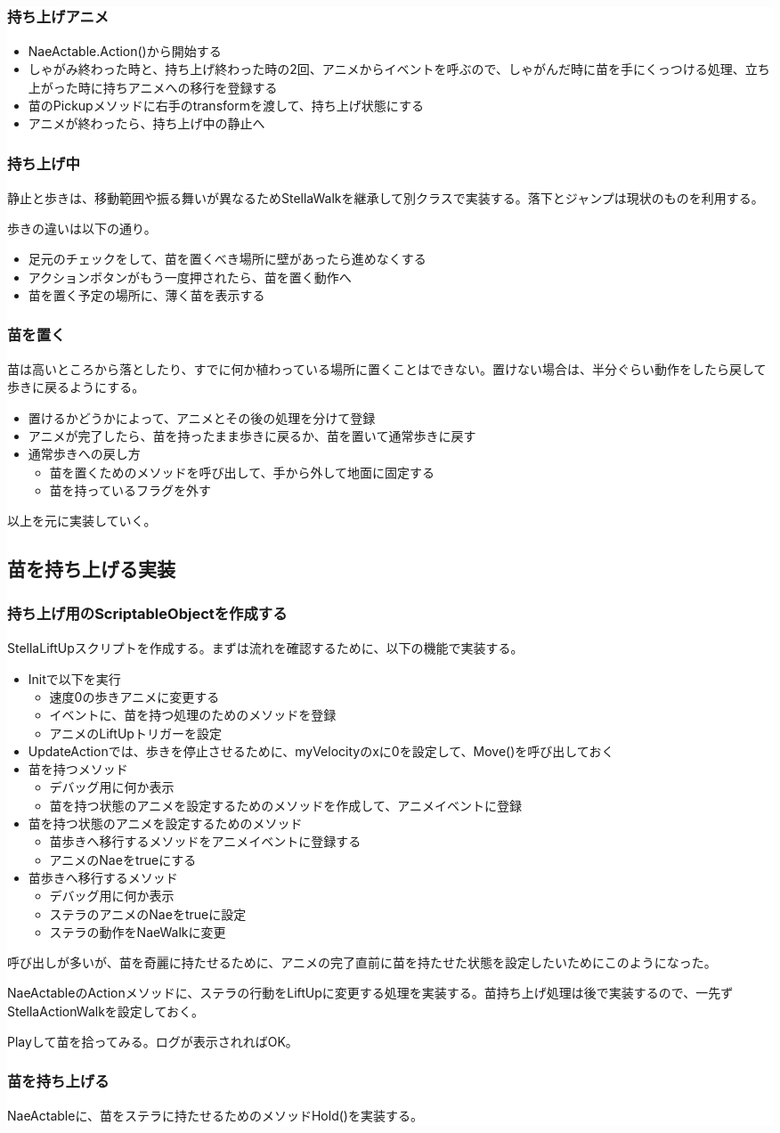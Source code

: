 ### 持ち上げアニメ
- NaeActable.Action()から開始する
- しゃがみ終わった時と、持ち上げ終わった時の2回、アニメからイベントを呼ぶので、しゃがんだ時に苗を手にくっつける処理、立ち上がった時に持ちアニメへの移行を登録する
- 苗のPickupメソッドに右手のtransformを渡して、持ち上げ状態にする
- アニメが終わったら、持ち上げ中の静止へ

### 持ち上げ中
静止と歩きは、移動範囲や振る舞いが異なるためStellaWalkを継承して別クラスで実装する。落下とジャンプは現状のものを利用する。

歩きの違いは以下の通り。

- 足元のチェックをして、苗を置くべき場所に壁があったら進めなくする
- アクションボタンがもう一度押されたら、苗を置く動作へ
- 苗を置く予定の場所に、薄く苗を表示する

### 苗を置く
苗は高いところから落としたり、すでに何か植わっている場所に置くことはできない。置けない場合は、半分ぐらい動作をしたら戻して歩きに戻るようにする。

- 置けるかどうかによって、アニメとその後の処理を分けて登録
- アニメが完了したら、苗を持ったまま歩きに戻るか、苗を置いて通常歩きに戻す
- 通常歩きへの戻し方
  - 苗を置くためのメソッドを呼び出して、手から外して地面に固定する
  - 苗を持っているフラグを外す

以上を元に実装していく。

## 苗を持ち上げる実装
### 持ち上げ用のScriptableObjectを作成する
StellaLiftUpスクリプトを作成する。まずは流れを確認するために、以下の機能で実装する。

- Initで以下を実行
  - 速度0の歩きアニメに変更する
  - イベントに、苗を持つ処理のためのメソッドを登録
  - アニメのLiftUpトリガーを設定
- UpdateActionでは、歩きを停止させるために、myVelocityのxに0を設定して、Move()を呼び出しておく
- 苗を持つメソッド
  - デバッグ用に何か表示
  - 苗を持つ状態のアニメを設定するためのメソッドを作成して、アニメイベントに登録
- 苗を持つ状態のアニメを設定するためのメソッド
  - 苗歩きへ移行するメソッドをアニメイベントに登録する
  - アニメのNaeをtrueにする
- 苗歩きへ移行するメソッド
  - デバッグ用に何か表示
  - ステラのアニメのNaeをtrueに設定
  - ステラの動作をNaeWalkに変更

呼び出しが多いが、苗を奇麗に持たせるために、アニメの完了直前に苗を持たせた状態を設定したいためにこのようになった。

NaeActableのActionメソッドに、ステラの行動をLiftUpに変更する処理を実装する。苗持ち上げ処理は後で実装するので、一先ずStellaActionWalkを設定しておく。

Playして苗を拾ってみる。ログが表示されればOK。

### 苗を持ち上げる
NaeActableに、苗をステラに持たせるためのメソッドHold()を実装する。
